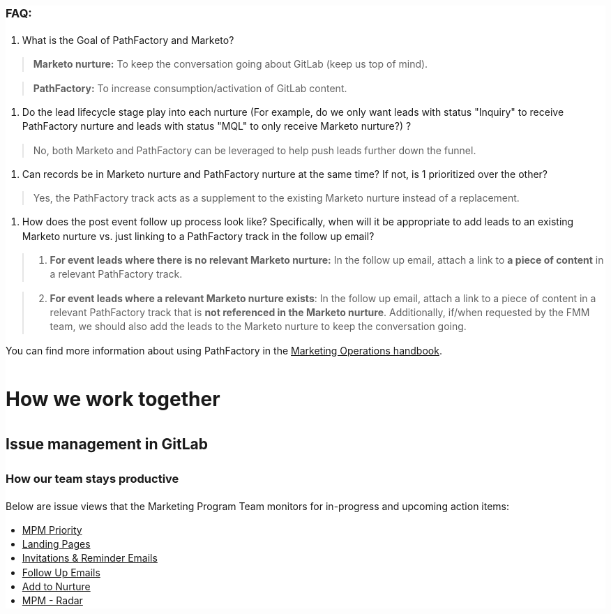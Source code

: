 ### FAQ:

1. What is the Goal of PathFactory and Marketo?

>**Marketo nurture:** To keep the conversation going about GitLab (keep us top of mind).

>**PathFactory:** To increase consumption/activation of GitLab content.

1. Do the lead lifecycle stage play into each nurture (For example, do we only want leads with status "Inquiry" to receive PathFactory nurture and leads with status "MQL" to only receive Marketo nurture?) ?

>No, both Marketo and PathFactory can be leveraged to help push leads further down the funnel.

1. Can records be in Marketo nurture and PathFactory nurture at the same time? If not, is 1 prioritized over the other?

>Yes, the PathFactory track acts as a supplement to the existing Marketo nurture instead of a replacement.

1. How does the post event follow up process look like? Specifically, when will it be appropriate to add leads to an existing Marketo nurture vs. just linking to a PathFactory track in the follow up email?

>1) **For event leads where there is no relevant Marketo nurture:** In the follow up email, attach a link to **a piece of content** in a relevant PathFactory track.

>2) **For event leads where a relevant Marketo nurture exists**: In the follow up email, attach a link to a piece of content in a relevant PathFactory track that is **not referenced in the Marketo nurture**. Additionally, if/when requested by the FMM team, we should also add the leads to the Marketo nurture to keep the conversation going.

You can find more information about using PathFactory in the [Marketing Operations handbook](https://about.gitlab.com/handbook/marketing/marketing-operations/pathfactory/).

# How we work together

## Issue management in GitLab

### How our team stays productive
Below are issue views that the Marketing Program Team monitors for in-progress and upcoming action items:
* [MPM Priority](https://gitlab.com/groups/gitlab-com/marketing/-/issues?scope=all&utf8=%E2%9C%93&state=opened&label_name[]=MPM%20Priority)
* [Landing Pages](https://gitlab.com/groups/gitlab-com/marketing/-/issues?scope=all&utf8=✓&state=opened&label_name[]=MPM%20-%20Landing%20Page%20%26%20Design)
* [Invitations & Reminder Emails](https://gitlab.com/groups/gitlab-com/marketing/-/issues?scope=all&utf8=%E2%9C%93&state=opened&label_name[]=MPM%20-%20Invitations%20%26%20Reminder)
* [Follow Up Emails](https://gitlab.com/groups/gitlab-com/marketing/-/issues?scope=all&utf8=%E2%9C%93&state=opened&label_name[]=MPM%20-%20Follow%20Up%20Emails)
* [Add to Nurture](https://gitlab.com/groups/gitlab-com/marketing/-/issues?scope=all&utf8=%E2%9C%93&state=opened&label_name[]=MPM%20-%20Add%20to%20Nurture)
* [MPM - Radar](https://gitlab.com/groups/gitlab-com/marketing/-/issues?scope=all&utf8=%E2%9C%93&state=opened&label_name[]=MPM%20-%20Radar)
